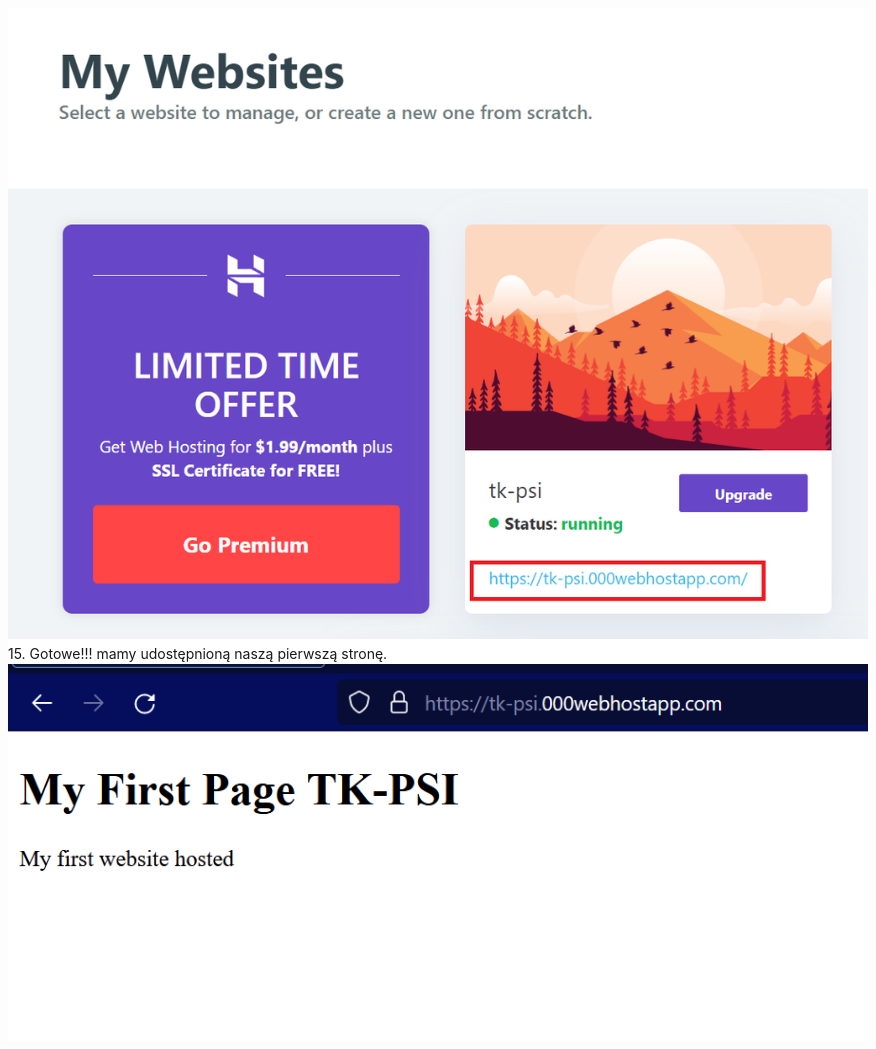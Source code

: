 ![Link to my page](./img/link-to-my-page.png)
15. Gotowe!!! mamy udostępnioną naszą pierwszą stronę.
![My first page](./img/my-first-page.png)





